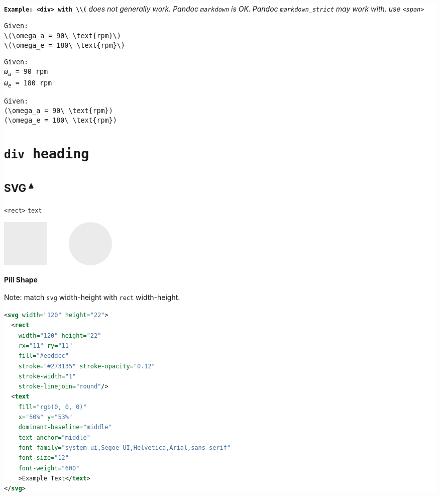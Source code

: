 **`Example: <div> with \\(`** _does not generally work. Pandoc `markdown` is OK. Pandoc `markdown_strict` may work with. use `<span>`_

<div style="font-family:'DejaVu Sans Mono','Andale Mono',Courier,Monaco,'Courier New',monospace; font-size: 10pt;">

Given:<br>
\\(\omega_a = 90\ \text{rpm}\\)<br>
\\(\omega_e = 180\ \text{rpm}\\)  

</div>

<div style="font-family:'DejaVu Sans Mono','Andale Mono',Courier,Monaco,'Courier New',monospace; font-size: 10pt;">

Given:<br>
$\omega_a = 90\ \text{rpm}$<br>
$\omega_e = 180\ \text{rpm}$  

</div>

<div style="font-family:'DejaVu Sans Mono','Andale Mono',Courier,Monaco,'Courier New',monospace; font-size: 10pt;">

Given:<br>
\(\omega_a = 90\ \text{rpm}\)<br>
\(\omega_e = 180\ \text{rpm}\)  

</div>


<div style="font-family:'DejaVu Sans Mono','Andale Mono',Courier,Monaco,'Courier New',monospace; font-size: 10pt;">

# `div` heading    

</div>

## SVG <a id="svg-"></a><sup>[▴](#contents)</sup>

`<rect>` `text`

<svg viewBox="0 0 200 20" xmlns="http://www.w3.org/2000/svg">
  <rect width="20" height="20" fill="#ebebeb" />
  <rect x="30" width="20" height="20" rx="15" fill="#ebebeb" />
</svg>

**Pill Shape**

Note: match `svg` width-height with `rect` width-height.

``` svg
<svg width="120" height="22">
  <rect 
    width="120" height="22"
    rx="11" ry="11"
    fill="#eeddcc"
    stroke="#273135" stroke-opacity="0.12"
    stroke-width="1" 
    stroke-linejoin="round"/>
  <text
    fill="rgb(0, 0, 0)" 
    x="50%" y="53%" 
    dominant-baseline="middle" 
    text-anchor="middle"
    font-family="system-ui,Segoe UI,Helvetica,Arial,sans-serif"
    font-size="12"
    font-weight="600" 
    >Example Text</text>
</svg>
```